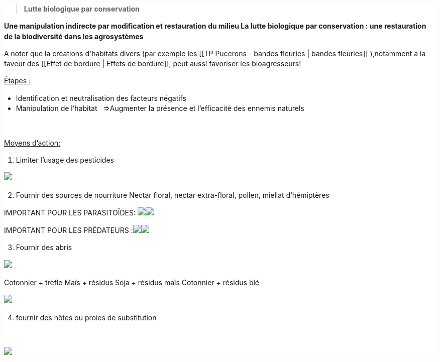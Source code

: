 
> **Lutte biologique par conservation**

**Une manipulation indirecte par modification et restauration du milieu
La lutte biologique par conservation : une restauration de la biodiversité dans les agrosystèmes**

A noter que la créations d'habitats divers (par exemple les [[TP Pucerons - bandes fleuries | bandes fleuries]] ),notamment a la faveur des [[Effet de bordure | Effets de bordure]], peut aussi favoriser les bioagresseurs!

<u>Étapes :</u>
- Identification et neutralisation des facteurs négatifs 
- Manipulation de l’habitat  
=>Augmenter la présence et l’efficacité des ennemis naturels
<br> 
  

<u>Moyens d’action:</u>

1) Limiter l’usage des pesticides

![](https://lh6.googleusercontent.com/n7X-bTo7dnpBqpvGcE6CHjRceOFiIEsqqN8BOJZvL7pcZZRHIKxyHQDRk4L_zzgdCz05PxKCSfab1R3zeJErMWMhyZ-Xv7BwH-aHgszGTYIAa9xO4KjL7DUk4q0AWw7vr1dXpOy2104SMX3W8xg5WVz0q9vI2WgzFh0TAICK-21PJNuHxwkarV_PyIsCEQ)

2) Fournir des sources de nourriture
	Nectar floral, nectar extra-floral, pollen, miellat d’hémiptères

IMPORTANT POUR LES PARASITOÏDES:
![](https://lh3.googleusercontent.com/yzTri5ZGT8Do9Z75Hg-5VfWC-dSHLnY2AHQFFEaNDWBDTzkDzyBb9VS1HQzptEg0NkAQlaiS7enFcPvOCOUAWKS68nlZJzqKFmRJTeCdcwfxbz7oQl3f4YewWaJK0Aaq2Y1ZS0vjQvISSPQDtU3rvT2c9UheZ30RH3WHpYX_Bt6GucLISGDDWbYXlWp3IQ)![](https://lh5.googleusercontent.com/KUK-yePpwFrppW_O-35nY2F5V2NU80b_xbUcE2qmpzPzDs9BN5VNFrbRZKYiIuDDEf38x1Tg6KzZMUNFS0675RjEPCn2Py5ro6iAlku_xdF8o2cJKUs7E7z7ON484l1zN135pbDwBoEWhh3lX14PKr1qBPBN6WrOto_VrUtEBHxX3FB9HPN5DADx2Xu8sQ)

IMPORTANT POUR LES PRÉDATEURS :![](https://lh4.googleusercontent.com/mfdB2sLPH5blt3z4sy26PqTV0ij059O3BBD72l6ojPiqSwIOOBdSeLdcs-2oysUcEd0y_xqmplRgzeUdBHbvfcXVJS1mNYSi8KdTYS-QuUwZHTbuIQVxhIEFAxNGfDzg-Y4fojAN5PJTLsibly9fgl4_6I36AmJXIcDaRAKDWkcBIymmbTrzrO2oIPBnQg)![](https://lh4.googleusercontent.com/ahN8-BvIQzi-WKineAswhBIMKwQWVda8i6rlqLzQjnCvirKWZN3eKow9un_PF_luzC6E0VwKhyxMAcvPY9fMRL-kSrNt5i-Etnl5n45K2r9BrmQSF57H3ogA9ErjR3VzD4uMHNpq2ZyzR_ueCmO5c-YJGmbhyIPc45dQGyWXm4hcgGffCTUMiXJDhJErEw)
<br>
  
3) Fournir des abris

![](https://lh6.googleusercontent.com/S7DZRRmwb-qrzapCB2KkIk8MKES0uLgSyvu1KAjSBl8MyPmuj8i-FGf9uCt2_ozWl4OxpGVUGVmWfOuV7I5XBgR_8oeRa4fanrqpbiRPMo0bLA-Yk1npcEiPHSHq3Bjdyd-tQMOgyaIZY3PPfrGbwCceEAeU1h-Trx-2pG4u9gONyE_xyd3Ssc3Lju378g)

Cotonnier + trèfle
Maïs + résidus
Soja + résidus maïs
Cotonnier + résidus blé

![](https://lh6.googleusercontent.com/NTeeDtMgG9Fd8TniBMSFs31jMs2QwgnqAbeD2P1SOlJzeFJOWyN6nTj6wG7OHUr-T-jA16JzWPWvuuP3BIwAIvX-fmxvrQZ0XD80w7L7PxJeGih7RIrWHC4J6uYumahqCtwAAGib5dOmi9T-J9mNBiD1vAq1rhD7OgutjPa3EXsPAH-WwNiTeNPSBS7xlQ)
<br>

4) fournir des hôtes ou proies de substitution
<br>
  







![](https://lh6.googleusercontent.com/c5b0dWPNeayytyKFXuUI0NEozn9QeembVxFgZrpdqOFIV-y9TqYQ69H0egs0AYXf0D-R9hViucFgHNjteysF1lfRe_rwryCylJApd0Ef8Yt0nhKCnkWnj_hOvE_tXx9wqPwV-MyymKF-DeGWV5RkqmaZqHa-lUsDxD5dNE2IVOjaGSgCvjAGOwpPEATtig)

